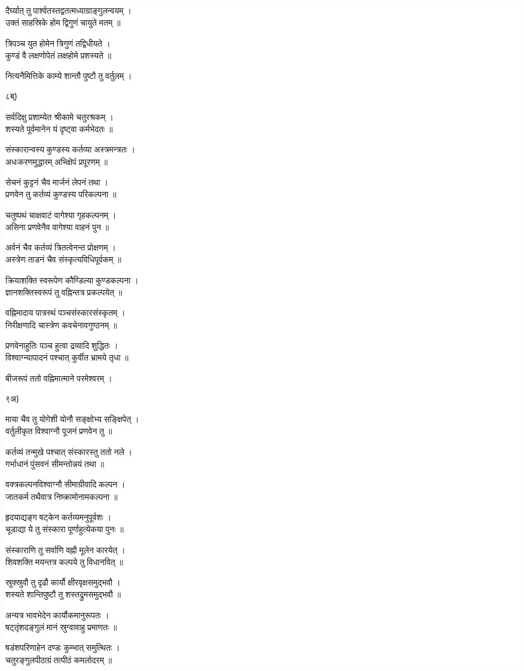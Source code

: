 दैर्घ्यात् तु पार्श्वतस्तद्वतत्मध्याग्राङ्गुलन्वयम् ।  
उक्तं साहस्रिके होम द्विगुणं चायुते मतम् ॥  
  
त्रिपञ्च युत होमेन त्रिगुणं तद्विधीयते ।  
कुण्डं वै लक्षणोपेतं लक्षहोमे प्रशस्यते ॥  
  
नित्यनैमित्तिके काम्ये शान्तौ पुष्टौ तु वर्तुलम् ।  
  
८ब्)  
  
सर्वदिक्षु प्रशाम्येत श्रीकामे चतुरश्रकम् ।  
शस्यते पूर्वमानेन यं दृष्ट्वा कर्मभेदतः ॥  
  
संस्कारान्वस्य कुण्डस्य कर्तव्या अस्त्रमन्त्रतः ।  
अधःकरणमुद्धारम् अभिक्षेपं प्रपूरणम् ॥  
  
सेचनं कुट्टनं चैव मार्जनं लेपनं तथा ।  
प्रणवेन तु कर्तव्यं कुण्डस्य परिकल्पना ॥  
  
चतुष्पथं चाक्षवाटं वागेश्या गृहकल्पनम् ।  
असिना प्रणवेनैव वागेश्या वाहनं पुन ॥  
  
अर्वनं चैव कर्तव्यं त्रितत्वेनन्त प्रोक्षणम् ।  
अस्त्रेण ताडनं चैव संस्कृत्यविधिपूर्वकम् ॥  
  
क्रियाशक्ति स्वरूपेण कौण्डिल्या कुण्डकल्पना ।  
ज्ञानशक्तिस्वरूपं तु वह्निन्तत्र प्रकल्पयेत् ॥  
  
वह्निमादाय पात्रस्थं पञ्चसंस्कारसंस्कृतम् ।  
निरीक्षणादि चास्त्रेण कवचेनावगुण्ठनम् ॥  
  
प्रणवेनाहुतिः पञ्च हुत्वा द्रव्यादि शुद्धितः ।  
विश्वाग्न्यापादनं पश्चात् कुर्वीत भ्रामये तृधा ॥  
  
बीजरूपं ततो वह्निमात्माने परमेश्वरम् ।  
  
९अ)  
  
माया चैव तु योगेशी योनौ सङ्क्षोभ्य सङ्क्षिपेत् ।  
वर्तुलीकृत विश्वाग्नौ पूजनं प्रणवेन तु ॥  
  
कर्तव्यं तन्मुखे पश्चात् संस्कारस्तु ततो नले ।  
गर्भाधानं पुंसवनं सीमन्तोन्नयं तथा ॥  
  
वक्त्रकल्पनविश्वाग्नौ सीमाग्रीवादि कल्पन ।  
जातकर्म तथैवात्र निष्क्रामोनामकल्पना ॥  
  
हृदयाद्यङ्ग षट्केन कर्तव्यमनुपूर्वशः ।  
चूडाद्या ये तु संस्कारा पूर्णाहुत्येकया पुनः ॥  
  
संस्काराणि तु सर्वाणि वह्नौ मूलेन कारयेत् ।  
शिवशक्ति मयन्तत्र कल्पये तु विधानवित् ॥  
  
स्रुक्स्रुवौ तु दृढौ कार्यौ क्षीरवृक्षसमुद्भवौ ।  
शस्यते शान्तिपुष्टौ तु शस्तद्रुमसमुद्भवौ ॥  
  
अन्यत्र भावभेदेन कार्यौकमानुरूपतः ।  
षट्तृंशदङ्गुलं मानं स्रुग्वावाहु प्रमाणतः ॥  
  
षडंशपरिणाहेन दण्डः कुम्भात् समुत्थितः ।  
चतुरङ्गुलपीठाग्रं तत्पीठं कमलोदरम् ॥  
  
